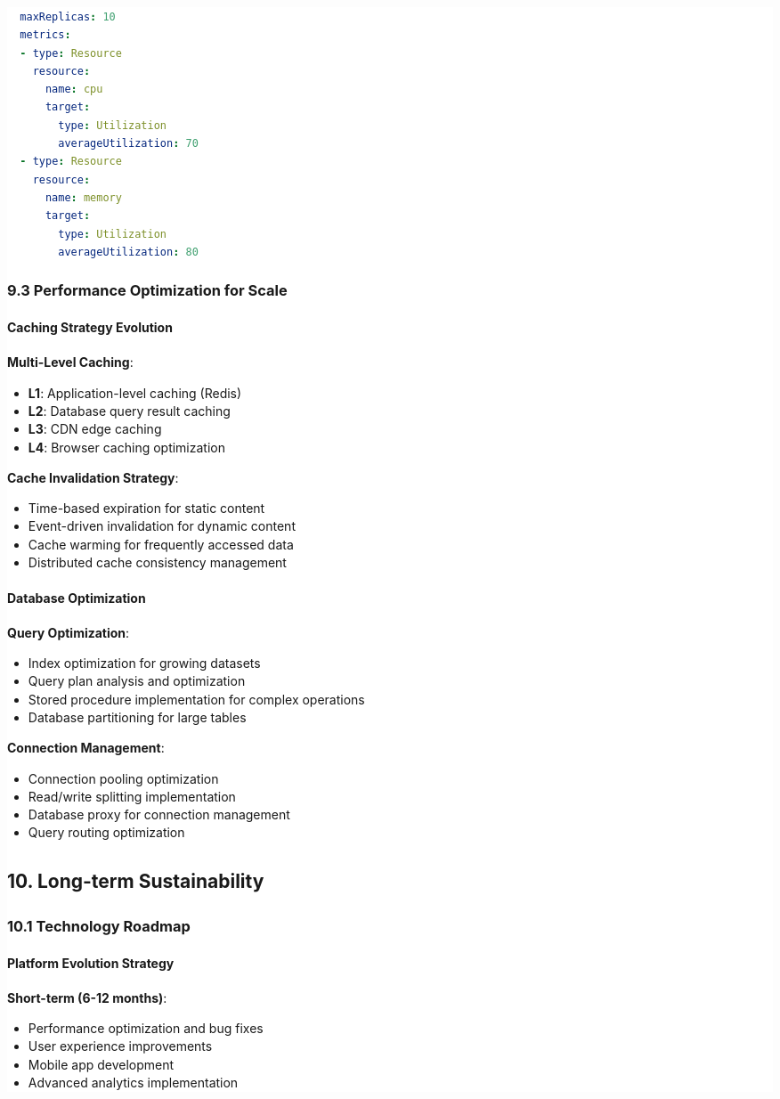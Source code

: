 ```yaml
  maxReplicas: 10
  metrics:
  - type: Resource
    resource:
      name: cpu
      target:
        type: Utilization
        averageUtilization: 70
  - type: Resource
    resource:
      name: memory
      target:
        type: Utilization
        averageUtilization: 80
```

### 9.3 Performance Optimization for Scale

#### Caching Strategy Evolution
**Multi-Level Caching**:
- **L1**: Application-level caching (Redis)
- **L2**: Database query result caching
- **L3**: CDN edge caching
- **L4**: Browser caching optimization

**Cache Invalidation Strategy**:
- Time-based expiration for static content
- Event-driven invalidation for dynamic content
- Cache warming for frequently accessed data
- Distributed cache consistency management

#### Database Optimization
**Query Optimization**:
- Index optimization for growing datasets
- Query plan analysis and optimization
- Stored procedure implementation for complex operations
- Database partitioning for large tables

**Connection Management**:
- Connection pooling optimization
- Read/write splitting implementation
- Database proxy for connection management
- Query routing optimization

## 10. Long-term Sustainability

### 10.1 Technology Roadmap

#### Platform Evolution Strategy
**Short-term (6-12 months)**:
- Performance optimization and bug fixes
- User experience improvements
- Mobile app development
- Advanced analytics implementation

